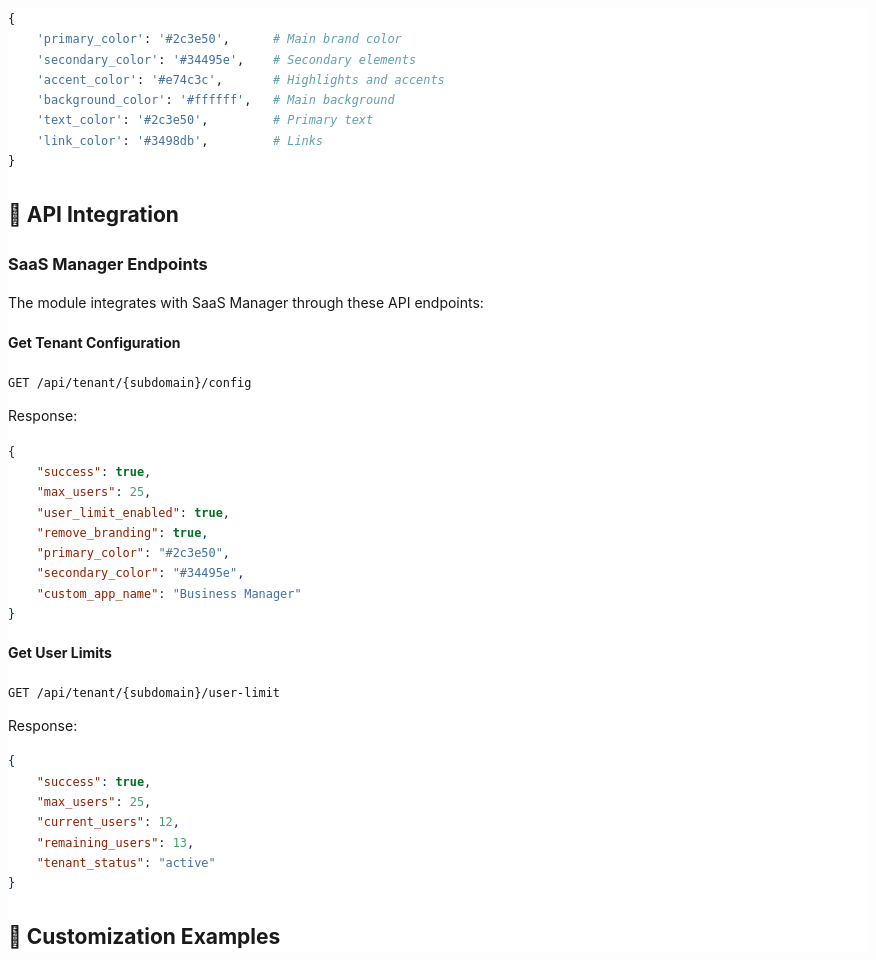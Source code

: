 ```python
{
    'primary_color': '#2c3e50',      # Main brand color
    'secondary_color': '#34495e',    # Secondary elements
    'accent_color': '#e74c3c',       # Highlights and accents
    'background_color': '#ffffff',   # Main background
    'text_color': '#2c3e50',         # Primary text
    'link_color': '#3498db',         # Links
}
```

## 🔗 API Integration

### SaaS Manager Endpoints

The module integrates with SaaS Manager through these API endpoints:

#### Get Tenant Configuration
```
GET /api/tenant/{subdomain}/config
```

Response:
```json
{
    "success": true,
    "max_users": 25,
    "user_limit_enabled": true,
    "remove_branding": true,
    "primary_color": "#2c3e50",
    "secondary_color": "#34495e",
    "custom_app_name": "Business Manager"
}
```

#### Get User Limits
```
GET /api/tenant/{subdomain}/user-limit
```

Response:
```json
{
    "success": true,
    "max_users": 25,
    "current_users": 12,
    "remaining_users": 13,
    "tenant_status": "active"
}
```

## 🎨 Customization Examples
